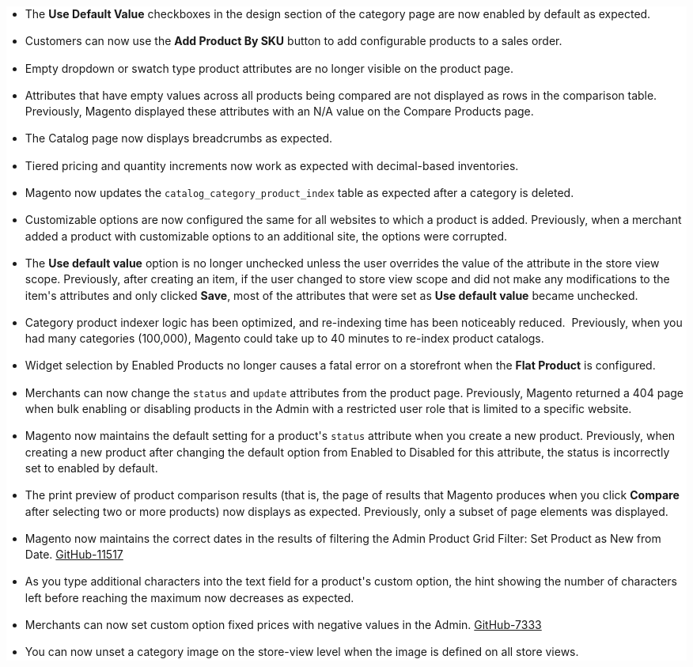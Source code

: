 * The **Use Default Value** checkboxes in the design section of the category page are now enabled by default as expected. 

* Customers can now use the **Add Product By SKU** button to add configurable products to a sales order. 

* Empty dropdown or swatch type product attributes are no longer visible on the product page. 

* Attributes that have empty values across all products being compared are not displayed as rows in the comparison table. Previously, Magento displayed these attributes  with an N/A value on the  Compare Products page. 

* The Catalog page now displays breadcrumbs as expected. 

* Tiered pricing and quantity increments now work as expected with decimal-based inventories. 

* Magento now updates the `catalog_category_product_index` table as expected after a category is deleted. 

* Customizable options are now configured the same for all websites to which a product is added. Previously, when a merchant added a product with customizable options to an additional site, the options were corrupted. 

* The **Use default value** option is no longer unchecked unless the user overrides the value of the attribute in the store view scope. Previously, after creating an item, if the user changed to store view scope and did not make any modifications to the item's attributes and only clicked **Save**, most of the attributes that were set as **Use default value** became unchecked.

* Category product indexer logic has been optimized, and re-indexing time has been noticeably reduced.  Previously, when you had many categories (100,000), Magento could take up to 40 minutes to re-index product catalogs.  

* Widget selection by Enabled Products no longer causes a fatal error on a storefront when the **Flat Product** is configured. 

* Merchants can now change the `status` and `update` attributes from the product page. Previously, Magento returned a 404 page when bulk enabling or disabling products in the Admin with a restricted user role that is limited to a specific website. 

* Magento now maintains the default setting for a product's `status` attribute when you create a new product. Previously, when creating a new product after changing the default option from Enabled to Disabled for this attribute, the status is incorrectly set to enabled by default.

* The print preview of product comparison results (that is, the page of results that Magento produces when you click **Compare** after selecting two or more products) now displays as expected. Previously, only a subset of page elements was displayed.  


* Magento now maintains the correct dates in the results of filtering the Admin Product Grid Filter: Set Product as New from Date. [GitHub-11517](https://github.com/magento/magento2/issues/11517) 

* As you type additional characters into the text field for a product's custom option, the hint showing the number of characters left before reaching the maximum now decreases as expected.

* Merchants can now set custom option fixed prices with  negative values in the Admin. [GitHub-7333](https://github.com/magento/magento2/issues/7333)

* You can now unset a category image on the store-view level when the image is defined on all store views.
